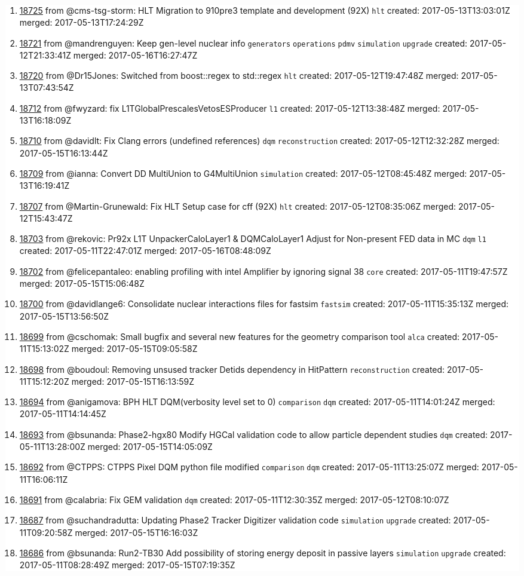 1. [18725](http://github.com/cms-sw/cmssw/pull/18725)  from @cms-tsg-storm: HLT Migration to 910pre3 template and development (92X) `hlt`  created: 2017-05-13T13:03:01Z merged: 2017-05-13T17:24:29Z

1. [18721](http://github.com/cms-sw/cmssw/pull/18721)  from @mandrenguyen: Keep gen-level nuclear info  `generators`  `operations`  `pdmv`  `simulation`  `upgrade`  created: 2017-05-12T21:33:41Z merged: 2017-05-16T16:27:47Z

1. [18720](http://github.com/cms-sw/cmssw/pull/18720)  from @Dr15Jones: Switched from boost::regex to std::regex `hlt`  created: 2017-05-12T19:47:48Z merged: 2017-05-13T07:43:54Z

1. [18712](http://github.com/cms-sw/cmssw/pull/18712)  from @fwyzard: fix L1TGlobalPrescalesVetosESProducer `l1`  created: 2017-05-12T13:38:48Z merged: 2017-05-13T16:18:09Z

1. [18710](http://github.com/cms-sw/cmssw/pull/18710)  from @davidlt: Fix Clang errors (undefined references) `dqm`  `reconstruction`  created: 2017-05-12T12:32:28Z merged: 2017-05-15T16:13:44Z

1. [18709](http://github.com/cms-sw/cmssw/pull/18709)  from @ianna: Convert DD MultiUnion to G4MultiUnion `simulation`  created: 2017-05-12T08:45:48Z merged: 2017-05-13T16:19:41Z

1. [18707](http://github.com/cms-sw/cmssw/pull/18707)  from @Martin-Grunewald: Fix HLT Setup case for cff (92X) `hlt`  created: 2017-05-12T08:35:06Z merged: 2017-05-12T15:43:47Z

1. [18703](http://github.com/cms-sw/cmssw/pull/18703)  from @rekovic: Pr92x L1T UnpackerCaloLayer1 & DQMCaloLayer1 Adjust for Non-present FED data in MC `dqm`  `l1`  created: 2017-05-11T22:47:01Z merged: 2017-05-16T08:48:09Z

1. [18702](http://github.com/cms-sw/cmssw/pull/18702)  from @felicepantaleo: enabling profiling with intel Amplifier by ignoring signal 38 `core`  created: 2017-05-11T19:47:57Z merged: 2017-05-15T15:06:48Z

1. [18700](http://github.com/cms-sw/cmssw/pull/18700)  from @davidlange6: Consolidate nuclear interactions files for fastsim  `fastsim`  created: 2017-05-11T15:35:13Z merged: 2017-05-15T13:56:50Z

1. [18699](http://github.com/cms-sw/cmssw/pull/18699)  from @cschomak: Small bugfix and several new features for the geometry comparison tool `alca`  created: 2017-05-11T15:13:02Z merged: 2017-05-15T09:05:58Z

1. [18698](http://github.com/cms-sw/cmssw/pull/18698)  from @boudoul: Removing unsused tracker Detids dependency in HitPattern  `reconstruction`  created: 2017-05-11T15:12:20Z merged: 2017-05-15T16:13:59Z

1. [18694](http://github.com/cms-sw/cmssw/pull/18694)  from @anigamova: BPH HLT DQM(verbosity level set to 0) `comparison`  `dqm`  created: 2017-05-11T14:01:24Z merged: 2017-05-11T14:14:45Z

1. [18693](http://github.com/cms-sw/cmssw/pull/18693)  from @bsunanda: Phase2-hgx80 Modify HGCal validation code to allow particle dependent studies `dqm`  created: 2017-05-11T13:28:00Z merged: 2017-05-15T14:05:09Z

1. [18692](http://github.com/cms-sw/cmssw/pull/18692)  from @CTPPS: CTPPS Pixel DQM python file modified `comparison`  `dqm`  created: 2017-05-11T13:25:07Z merged: 2017-05-11T16:06:11Z

1. [18691](http://github.com/cms-sw/cmssw/pull/18691)  from @calabria: Fix GEM validation `dqm`  created: 2017-05-11T12:30:35Z merged: 2017-05-12T08:10:07Z

1. [18687](http://github.com/cms-sw/cmssw/pull/18687)  from @suchandradutta: Updating Phase2 Tracker Digitizer validation code `simulation`  `upgrade`  created: 2017-05-11T09:20:58Z merged: 2017-05-15T16:16:03Z

1. [18686](http://github.com/cms-sw/cmssw/pull/18686)  from @bsunanda: Run2-TB30 Add possibility of storing energy deposit in passive layers `simulation`  `upgrade`  created: 2017-05-11T08:28:49Z merged: 2017-05-15T07:19:35Z
